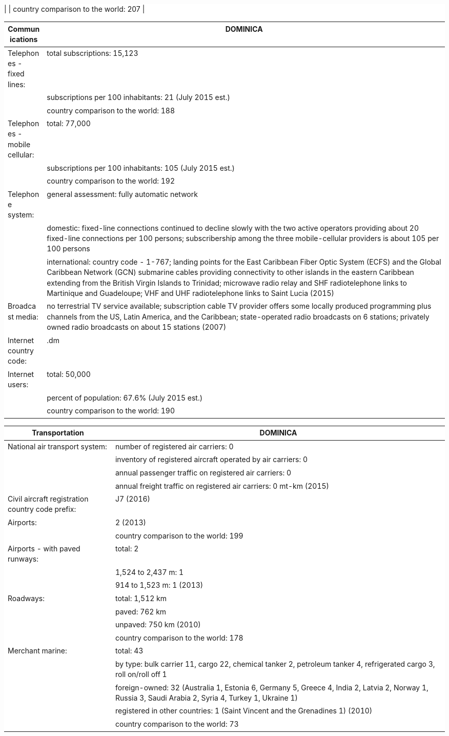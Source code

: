 | | country comparison to the world: 207 |

| Communications | DOMINICA |
| --- | --- |
| Telephones - fixed lines: | total subscriptions: 15,123 |
| | subscriptions per 100 inhabitants: 21 (July 2015 est.) |
| | country comparison to the world: 188 |
| Telephones - mobile cellular: | total: 77,000 |
| | subscriptions per 100 inhabitants: 105 (July 2015 est.) |
| | country comparison to the world: 192 |
| Telephone system: | general assessment: fully automatic network |
| | domestic: fixed-line connections continued to decline slowly with the two active operators providing about 20 fixed-line connections per 100 persons; subscribership among the three mobile-cellular providers is about 105 per 100 persons |
| | international: country code - 1-767; landing points for the East Caribbean Fiber Optic System (ECFS) and the Global Caribbean Network (GCN) submarine cables providing connectivity to other islands in the eastern Caribbean extending from the British Virgin Islands to Trinidad; microwave radio relay and SHF radiotelephone links to Martinique and Guadeloupe; VHF and UHF radiotelephone links to Saint Lucia (2015) |
| Broadcast media: | no terrestrial TV service available; subscription cable TV provider offers some locally produced programming plus channels from the US, Latin America, and the Caribbean; state-operated radio broadcasts on 6 stations; privately owned radio broadcasts on about 15 stations (2007) |
| Internet country code: | .dm |
| Internet users: | total: 50,000 |
| | percent of population: 67.6% (July 2015 est.) |
| | country comparison to the world: 190 |

| Transportation | DOMINICA |
| --- | --- |
| National air transport system: | number of registered air carriers: 0 |
| | inventory of registered aircraft operated by air carriers: 0 |
| | annual passenger traffic on registered air carriers: 0 |
| | annual freight traffic on registered air carriers: 0 mt-km (2015) |
| Civil aircraft registration country code prefix: | J7 (2016) |
| Airports: | 2 (2013) |
| | country comparison to the world: 199 |
| Airports - with paved runways: | total: 2 |
| | 1,524 to 2,437 m: 1 |
| | 914 to 1,523 m: 1 (2013) |
| Roadways: | total: 1,512 km |
| | paved: 762 km |
| | unpaved: 750 km (2010) |
| | country comparison to the world: 178 |
| Merchant marine: | total: 43 |
| | by type: bulk carrier 11, cargo 22, chemical tanker 2, petroleum tanker 4, refrigerated cargo 3, roll on/roll off 1 |
| | foreign-owned: 32 (Australia 1, Estonia 6, Germany 5, Greece 4, India 2, Latvia 2, Norway 1, Russia 3, Saudi Arabia 2, Syria 4, Turkey 1, Ukraine 1) |
| | registered in other countries: 1 (Saint Vincent and the Grenadines 1) (2010) |
| | country comparison to the world: 73 |